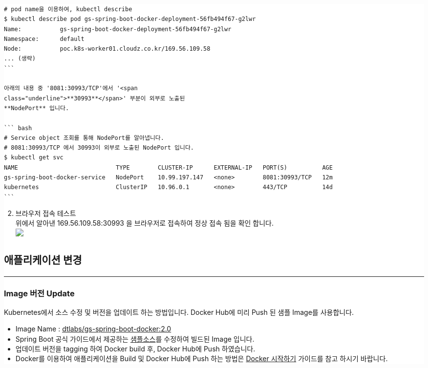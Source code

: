     # pod name을 이용하여, kubectl describe
    $ kubectl describe pod gs-spring-boot-docker-deployment-56fb494f67-g2lwr
    Name:           gs-spring-boot-docker-deployment-56fb494f67-g2lwr
    Namespace:      default
    Node:           poc.k8s-worker01.cloudz.co.kr/169.56.109.58
    ... (생략)
    ```

    아래의 내용 중 '8081:30993/TCP'에서 '<span
    class="underline">**30993**</span>' 부분이 외부로 노출된
    **NodePort** 입니다.

    ``` bash
    # Service object 조회를 통해 NodePort를 알아냅니다.
    # 8081:30993/TCP 에서 30993이 외부로 노출된 NodePort 입니다.
    $ kubectl get svc
    NAME                            TYPE        CLUSTER-IP      EXTERNAL-IP   PORT(S)          AGE
    gs-spring-boot-docker-service   NodePort    10.99.197.147   <none>        8081:30993/TCP   12m
    kubernetes                      ClusterIP   10.96.0.1       <none>        443/TCP          14d
    ```

2.  브라우저 접속 테스트  
    위에서 알아낸 169.56.109.58:30993 을 브라우저로 접속하여 정상 접속
    됨을 확인 합니다.  
    ![](37924032.png)

  

## 애플리케이션 변경

------------------------------------------------------------------------

### Image 버전 Update

Kubernetes에서 소스 수정 및 버전을 업데이트 하는 방법입니다. Docker Hub에 미리 Push 된 샘플 Image를 사용합니다.

-   Image Name
    : [dtlabs](https://hub.docker.com/u/dtlabs/)[/](https://hub.docker.com/r/dtlabs/gs-spring-boot-docker/)[gs-spring-boot-docker](https://hub.docker.com/r/dtlabs/gs-spring-boot-docker/)[:2.0](https://hub.docker.com/r/dtlabs/gs-spring-boot-docker/)
-   Spring Boot 공식 가이드에서
    제공하는 [샘플소스](https://github.com/spring-guides/gs-spring-boot-docker.git)를
    수정하여 빌드된 Image 입니다.
-   업데이트 버전을 tagging 하여 Docker build 후, Docker Hub에 Push
    하였습니다.
-   Docker를 이용하여 애플리케이션을 Build 및 Docker Hub에 Push 하는
    방법은 [Docker
    시작하기](https://myshare.skcc.com/pages/viewpage.action?pageId=39929582)
    가이드를 참고 하시기 바랍니다.
